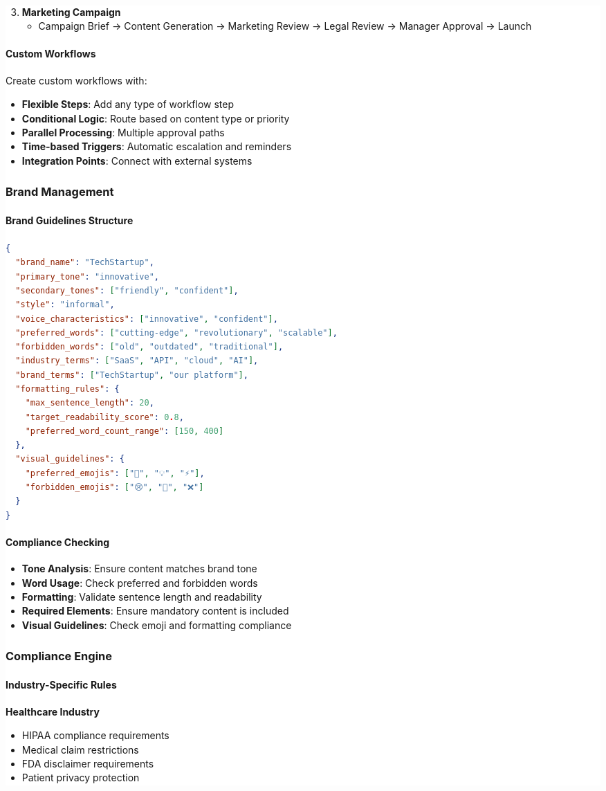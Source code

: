 3. **Marketing Campaign**
   - Campaign Brief → Content Generation → Marketing Review → Legal Review → Manager Approval → Launch

#### Custom Workflows
Create custom workflows with:
- **Flexible Steps**: Add any type of workflow step
- **Conditional Logic**: Route based on content type or priority
- **Parallel Processing**: Multiple approval paths
- **Time-based Triggers**: Automatic escalation and reminders
- **Integration Points**: Connect with external systems

### Brand Management

#### Brand Guidelines Structure
```json
{
  "brand_name": "TechStartup",
  "primary_tone": "innovative",
  "secondary_tones": ["friendly", "confident"],
  "style": "informal",
  "voice_characteristics": ["innovative", "confident"],
  "preferred_words": ["cutting-edge", "revolutionary", "scalable"],
  "forbidden_words": ["old", "outdated", "traditional"],
  "industry_terms": ["SaaS", "API", "cloud", "AI"],
  "brand_terms": ["TechStartup", "our platform"],
  "formatting_rules": {
    "max_sentence_length": 20,
    "target_readability_score": 0.8,
    "preferred_word_count_range": [150, 400]
  },
  "visual_guidelines": {
    "preferred_emojis": ["🚀", "💡", "⚡"],
    "forbidden_emojis": ["😢", "💸", "❌"]
  }
}
```

#### Compliance Checking
- **Tone Analysis**: Ensure content matches brand tone
- **Word Usage**: Check preferred and forbidden words
- **Formatting**: Validate sentence length and readability
- **Required Elements**: Ensure mandatory content is included
- **Visual Guidelines**: Check emoji and formatting compliance

### Compliance Engine

#### Industry-Specific Rules

**Healthcare Industry**
- HIPAA compliance requirements
- Medical claim restrictions
- FDA disclaimer requirements
- Patient privacy protection
